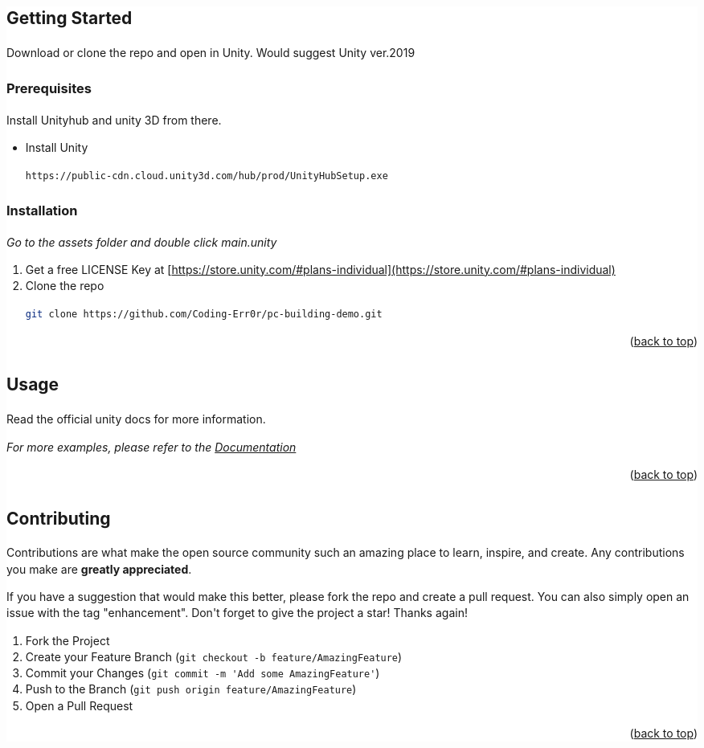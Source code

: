 ## Getting Started

Download or clone the repo and open in Unity. Would suggest Unity ver.2019

### Prerequisites

Install Unityhub and unity 3D from there.

- Install Unity
  ```sh
  https://public-cdn.cloud.unity3d.com/hub/prod/UnityHubSetup.exe
  ```

### Installation

_Go to the assets folder and double click main.unity_

1. Get a free LICENSE Key at [https://store.unity.com/#plans-individual](https://store.unity.com/#plans-individual)
2. Clone the repo
   ```sh
   git clone https://github.com/Coding-Err0r/pc-building-demo.git
   ```

<p align="right">(<a href="#readme-top">back to top</a>)</p>



## Usage

Read the official unity docs for more information.

_For more examples, please refer to the [Documentation](https://docs.unity3d.com/Manual/AnimationSection.html)_

<p align="right">(<a href="#readme-top">back to top</a>)</p>



## Contributing

Contributions are what make the open source community such an amazing place to learn, inspire, and create. Any contributions you make are **greatly appreciated**.

If you have a suggestion that would make this better, please fork the repo and create a pull request. You can also simply open an issue with the tag "enhancement".
Don't forget to give the project a star! Thanks again!

1. Fork the Project
2. Create your Feature Branch (`git checkout -b feature/AmazingFeature`)
3. Commit your Changes (`git commit -m 'Add some AmazingFeature'`)
4. Push to the Branch (`git push origin feature/AmazingFeature`)
5. Open a Pull Request

<p align="right">(<a href="#readme-top">back to top</a>)</p>


